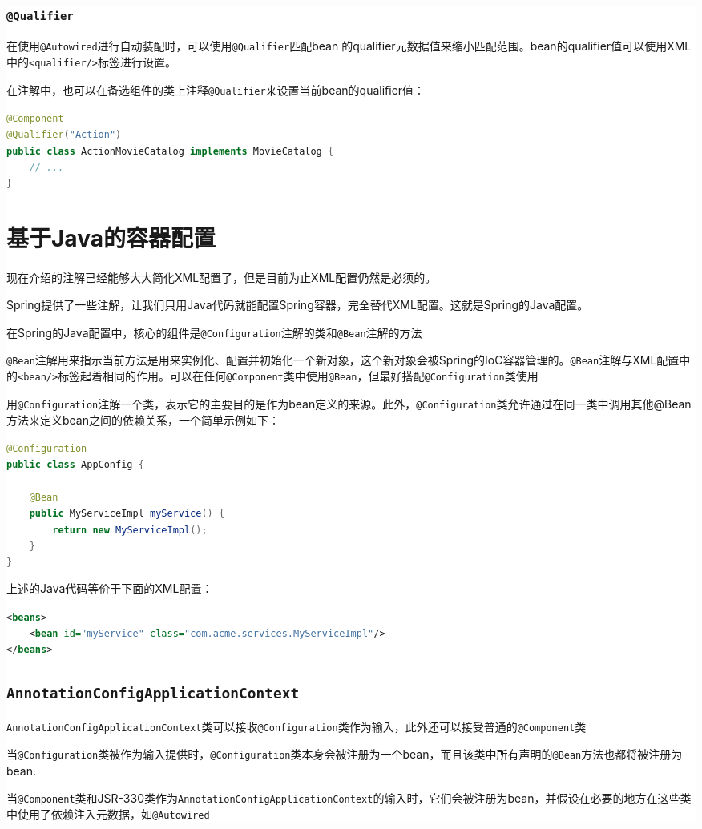 ### `@Qualifier `

在使用`@Autowired`进行自动装配时，可以使用`@Qualifier`匹配bean 的qualifier元数据值来缩小匹配范围。bean的qualifier值可以使用XML中的`<qualifier/>`标签进行设置。

在注解中，也可以在备选组件的类上注释`@Qualifier`来设置当前bean的qualifier值：

~~~java
@Component
@Qualifier("Action")
public class ActionMovieCatalog implements MovieCatalog {
	// ...
}
~~~

# 基于Java的容器配置

现在介绍的注解已经能够大大简化XML配置了，但是目前为止XML配置仍然是必须的。

Spring提供了一些注解，让我们只用Java代码就能配置Spring容器，完全替代XML配置。这就是Spring的Java配置。

在Spring的Java配置中，核心的组件是`@Configuration`注解的类和`@Bean`注解的方法

`@Bean`注解用来指示当前方法是用来实例化、配置并初始化一个新对象，这个新对象会被Spring的IoC容器管理的。`@Bean`注解与XML配置中的`<bean/>`标签起着相同的作用。可以在任何`@Component`类中使用`@Bean`，但最好搭配`@Configuration`类使用

用`@Configuration`注解一个类，表示它的主要目的是作为bean定义的来源。此外，`@Configuration`类允许通过在同一类中调用其他@Bean方法来定义bean之间的依赖关系，一个简单示例如下：

~~~java
@Configuration
public class AppConfig {

	@Bean
	public MyServiceImpl myService() {
		return new MyServiceImpl();
	}
}
~~~

上述的Java代码等价于下面的XML配置：

~~~xml
<beans>
	<bean id="myService" class="com.acme.services.MyServiceImpl"/>
</beans>
~~~

## `AnnotationConfigApplicationContext`

`AnnotationConfigApplicationContext`类可以接收`@Configuration`类作为输入，此外还可以接受普通的`@Component`类

当`@Configuration`类被作为输入提供时，`@Configuration`类本身会被注册为一个bean，而且该类中所有声明的`@Bean`方法也都将被注册为bean.

当`@Component`类和JSR-330类作为`AnnotationConfigApplicationContext`的输入时，它们会被注册为bean，并假设在必要的地方在这些类中使用了依赖注入元数据，如`@Autowired`
